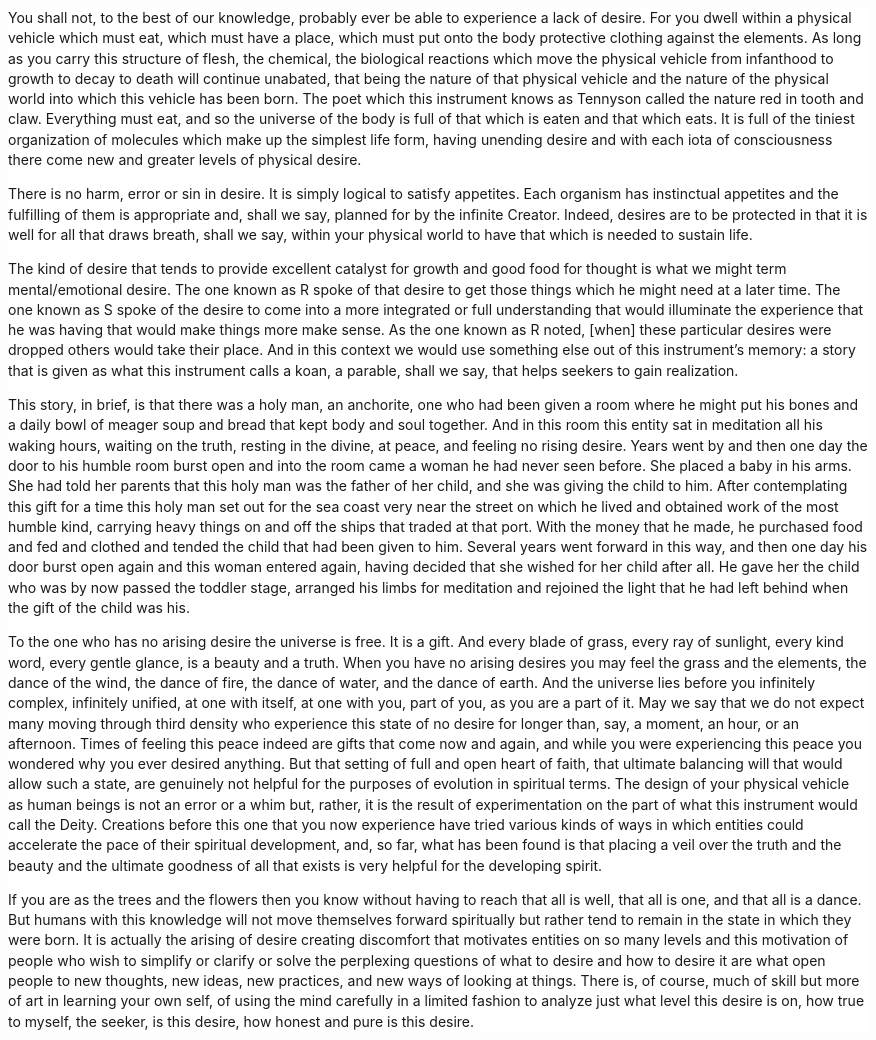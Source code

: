<p>You shall not, to the best of our knowledge, probably ever be able to experience a lack of desire. For you dwell within a physical vehicle which must eat, which must have a place, which must put onto the body protective clothing against the elements. As long as you carry this structure of flesh, the chemical, the biological reactions which move the physical vehicle from infanthood to growth to decay to death will continue unabated, that being the nature of that physical vehicle and the nature of the physical world into which this vehicle has been born. The poet which this instrument knows as Tennyson called the nature red in tooth and claw. Everything must eat, and so the universe of the body is full of that which is eaten and that which eats. It is full of the tiniest organization of molecules which make up the simplest life form, having unending desire and with each iota of consciousness there come new and greater levels of physical desire.</p>
<p>There is no harm, error or sin in desire. It is simply logical to satisfy appetites. Each organism has instinctual appetites and the fulfilling of them is appropriate and, shall we say, planned for by the infinite Creator. Indeed, desires are to be protected in that it is well for all that draws breath, shall we say, within your physical world to have that which is needed to sustain life.</p>
<p>The kind of desire that tends to provide excellent catalyst for growth and good food for thought is what we might term mental/emotional desire. The one known as R spoke of that desire to get those things which he might need at a later time. The one known as S spoke of the desire to come into a more integrated or full understanding that would illuminate the experience that he was having that would make things more make sense. As the one known as R noted, [when] these particular desires were dropped others would take their place. And in this context we would use something else out of this instrument’s memory: a story that is given as what this instrument calls a koan, a parable, shall we say, that helps seekers to gain realization.</p>
<p>This story, in brief, is that there was a holy man, an anchorite, one who had been given a room where he might put his bones and a daily bowl of meager soup and bread that kept body and soul together. And in this room this entity sat in meditation all his waking hours, waiting on the truth, resting in the divine, at peace, and feeling no rising desire. Years went by and then one day the door to his humble room burst open and into the room came a woman he had never seen before. She placed a baby in his arms. She had told her parents that this holy man was the father of her child, and she was giving the child to him. After contemplating this gift for a time this holy man set out for the sea coast very near the street on which he lived and obtained work of the most humble kind, carrying heavy things on and off the ships that traded at that port. With the money that he made, he purchased food and fed and clothed and tended the child that had been given to him. Several years went forward in this way, and then one day his door burst open again and this woman entered again, having decided that she wished for her child after all. He gave her the child who was by now passed the toddler stage, arranged his limbs for meditation and rejoined the light that he had left behind when the gift of the child was his.</p>
<p>To the one who has no arising desire the universe is free. It is a gift. And every blade of grass, every ray of sunlight, every kind word, every gentle glance, is a beauty and a truth. When you have no arising desires you may feel the grass and the elements, the dance of the wind, the dance of fire, the dance of water, and the dance of earth. And the universe lies before you infinitely complex, infinitely unified, at one with itself, at one with you, part of you, as you are a part of it. May we say that we do not expect many moving through third density who experience this state of no desire for longer than, say, a moment, an hour, or an afternoon. Times of feeling this peace indeed are gifts that come now and again, and while you were experiencing this peace you wondered why you ever desired anything. But that setting of full and open heart of faith, that ultimate balancing will that would allow such a state, are genuinely not helpful for the purposes of evolution in spiritual terms. The design of your physical vehicle as human beings is not an error or a whim but, rather, it is the result of experimentation on the part of what this instrument would call the Deity. Creations before this one that you now experience have tried various kinds of ways in which entities could accelerate the pace of their spiritual development, and, so far, what has been found is that placing a veil over the truth and the beauty and the ultimate goodness of all that exists is very helpful for the developing spirit.</p>
<p>If you are as the trees and the flowers then you know without having to reach that all is well, that all is one, and that all is a dance. But humans with this knowledge will not move themselves forward spiritually but rather tend to remain in the state in which they were born. It is actually the arising of desire creating discomfort that motivates entities on so many levels and this motivation of people who wish to simplify or clarify or solve the perplexing questions of what to desire and how to desire it are what open people to new thoughts, new ideas, new practices, and new ways of looking at things. There is, of course, much of skill but more of art in learning your own self, of using the mind carefully in a limited fashion to analyze just what level this desire is on, how true to myself, the seeker, is this desire, how honest and pure is this desire.</p>